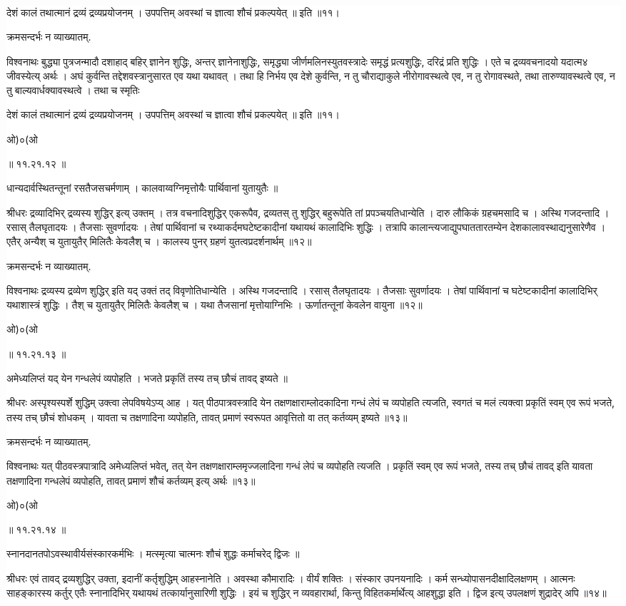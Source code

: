 देशं कालं तथात्मानं द्रव्यं द्रव्यप्रयोजनम् ।
उपपत्तिम् अवस्थां च ज्ञात्वा शौचं प्रकल्पयेत् ॥ इति ॥११।

क्रमसन्दर्भः  न व्याख्यातम्.

विश्वनाथः  बुद्ध्या पुत्रजन्मादौ दशाहाद् बहिर् ज्ञानेन शुद्धिः, अन्तर् ज्ञानेनाशुद्धिः, समृद्ध्या जीर्णमलिनस्युतवस्त्रादेः समृद्धं प्रत्यशुद्धिः, दरिद्रं प्रति शुद्धिः । एते च द्रव्यवचनादयो यदात्म४ जीवस्येत्य् अर्थः । अघं कुर्वन्ति तद्देशवस्त्रानुसारत एव यथा यथावत् । तथा हि निर्भय एव देशे कुर्वन्ति, न तु चौराद्याकुले नीरोगावस्थत्वे एव, न तु रोगावस्थते, तथा तारुण्यावस्थत्वे एव, न तु बाल्यवार्धक्यावस्थत्वे । तथा च स्मृतिः

देशं कालं तथात्मानं द्रव्यं द्रव्यप्रयोजनम् ।
उपपत्तिम् अवस्थां च ज्ञात्वा शौचं प्रकल्पयेत् ॥ इति ॥११।

 ओ)०(ओ

॥ ११.२१.१२ ॥

धान्यदार्वस्थितन्तूनां रसतैजसचर्मणाम् ।
कालवाय्वग्निमृत्तोयैः पार्थिवानां युतायुतैः ॥

श्रीधरः  द्रव्यादिभिर् द्रव्यस्य शुद्धिर् इत्य् उक्तम् । तत्र वचनादिशुद्धिर् एकरूपैव, द्रव्यतस् तु शुद्धिर् बहुरूपेति तां प्रपञ्चयतिधान्येति । दारु लौकिकं ग्रहचमसादि च । अस्थि गजदन्तादि । रसास् तैलघृतादयः । तैजसाः सुवर्णादयः । तेषां पार्थिवानां च रथ्याकर्दमघटेष्टकादीनां यथायथं कालादिभिः शुद्धिः । तत्रापि कालान्त्यजाद्युपघाततारतम्येन देशकालावस्थाद्यनुसारेणैव । एतैर् अन्यैश् च युतायुतैर् मिलितैः केवलैश् च । कालस्य पुनर् ग्रहणं युतत्वप्रदर्शनार्थम् ॥१२॥

क्रमसन्दर्भः  न व्याख्यातम्.

विश्वनाथः  द्रव्यस्य द्रव्येण शुद्धिर् इति यद् उक्तं तद् विवृणोतिधान्येति । अस्थि गजदन्तादि । रसास् तैलघृतादयः । तैजसाः सुवर्णादयः । तेषां पार्थिवानां च घटेष्टकादीनां कालादिभिर् यथाशास्त्रं शुद्धिः । तैश् च युतायुतैर् मिलितैः केवलैश् च । यथा तैजसानां मृत्तोयाग्निभिः । ऊर्णातन्तूनां केवलेन वायुना ॥१२॥

 ओ)०(ओ

॥ ११.२१.१३ ॥

अमेध्यलिप्तं यद् येन गन्धलेपं व्यपोहति ।
भजते प्रकृतिं तस्य तच् छौचं तावद् इष्यते ॥

श्रीधरः  अस्पृश्यस्पर्शे शुद्धिम् उक्त्वा लेपविषयेऽप्य् आह । यत् पीठपात्रवस्त्रादि येन तक्षणक्षाराम्लोदकादिना गन्धं लेपं च व्यपोहति त्यजति, स्वगतं च मलं त्यक्त्वा प्रकृतिं स्वम् एव रूपं भजते, तस्य तच् छौचं शोधकम् । यावता च तक्षणादिना व्यपोहति, तावत् प्रमाणं स्वरूपत आवृत्तितो वा तत् कर्तव्यम् इष्यते ॥१३॥

क्रमसन्दर्भः  न व्याख्यातम्.

विश्वनाथः  यत् पीठवस्त्रपात्रादि अमेध्यलिप्तं भवेत्, तत् येन तक्षणक्षाराम्लमृज्जलादिना गन्धं लेपं च व्यपोहति त्यजति । प्रकृतिं स्वम् एव रूपं भजते, तस्य तच् छौचं तावद् इति यावता तक्षणादिना गन्धलेपं व्यपोहति, तावत् प्रमाणं शौचं कर्तव्यम् इत्य् अर्थः ॥१३॥

 ओ)०(ओ

॥ ११.२१.१४ ॥

स्नानदानतपोऽवस्थावीर्यसंस्कारकर्मभिः ।
मत्स्मृत्या चात्मनः शौचं शुद्धः कर्माचरेद् द्विजः ॥

श्रीधरः  एवं तावद् द्रव्यशुद्धिर् उक्ता, इदानीं कर्तृशुद्धिम् आहस्नानेति । अवस्था कौमारादिः । वीर्यं शक्तिः । संस्कार उपनयनादिः । कर्म सन्ध्योपासनदीक्षादिलक्षणम् । आत्मनः साहङ्कारस्य कर्तुर् एतैः स्नानादिभिर् यथायथं तत्कार्यानुसारिणी शुद्धिः । इयं च शुद्धिर् न व्यवहारार्था, किन्तु विहितकर्मार्थेत्य् आहशुद्धा इति । द्विज इत्य् उपलक्षणं शुद्रादेर् अपि ॥१४॥
